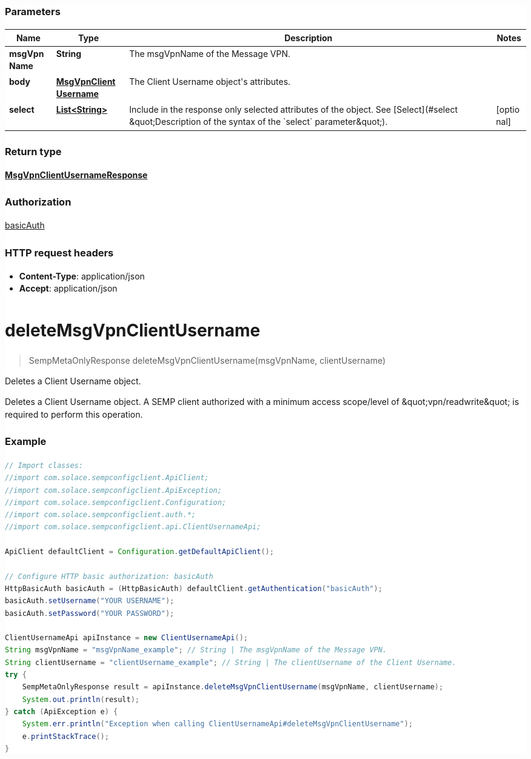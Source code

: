 ### Parameters

Name | Type | Description  | Notes
------------- | ------------- | ------------- | -------------
 **msgVpnName** | **String**| The msgVpnName of the Message VPN. |
 **body** | [**MsgVpnClientUsername**](MsgVpnClientUsername.md)| The Client Username object&#39;s attributes. |
 **select** | [**List&lt;String&gt;**](String.md)| Include in the response only selected attributes of the object. See [Select](#select \&quot;Description of the syntax of the &#x60;select&#x60; parameter\&quot;). | [optional]

### Return type

[**MsgVpnClientUsernameResponse**](MsgVpnClientUsernameResponse.md)

### Authorization

[basicAuth](../README.md#basicAuth)

### HTTP request headers

 - **Content-Type**: application/json
 - **Accept**: application/json

<a name="deleteMsgVpnClientUsername"></a>
# **deleteMsgVpnClientUsername**
> SempMetaOnlyResponse deleteMsgVpnClientUsername(msgVpnName, clientUsername)

Deletes a Client Username object.

Deletes a Client Username object.  A SEMP client authorized with a minimum access scope/level of \&quot;vpn/readwrite\&quot; is required to perform this operation.

### Example
```java
// Import classes:
//import com.solace.sempconfigclient.ApiClient;
//import com.solace.sempconfigclient.ApiException;
//import com.solace.sempconfigclient.Configuration;
//import com.solace.sempconfigclient.auth.*;
//import com.solace.sempconfigclient.api.ClientUsernameApi;

ApiClient defaultClient = Configuration.getDefaultApiClient();

// Configure HTTP basic authorization: basicAuth
HttpBasicAuth basicAuth = (HttpBasicAuth) defaultClient.getAuthentication("basicAuth");
basicAuth.setUsername("YOUR USERNAME");
basicAuth.setPassword("YOUR PASSWORD");

ClientUsernameApi apiInstance = new ClientUsernameApi();
String msgVpnName = "msgVpnName_example"; // String | The msgVpnName of the Message VPN.
String clientUsername = "clientUsername_example"; // String | The clientUsername of the Client Username.
try {
    SempMetaOnlyResponse result = apiInstance.deleteMsgVpnClientUsername(msgVpnName, clientUsername);
    System.out.println(result);
} catch (ApiException e) {
    System.err.println("Exception when calling ClientUsernameApi#deleteMsgVpnClientUsername");
    e.printStackTrace();
}
```
